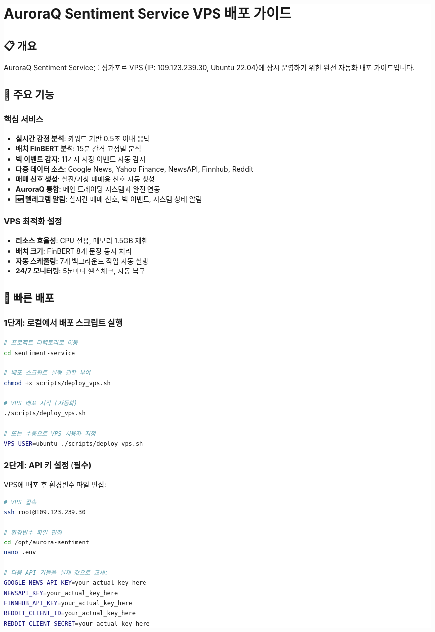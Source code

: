# AuroraQ Sentiment Service VPS 배포 가이드

## 📋 개요

AuroraQ Sentiment Service를 싱가포르 VPS (IP: 109.123.239.30, Ubuntu 22.04)에 상시 운영하기 위한 완전 자동화 배포 가이드입니다.

## 🎯 주요 기능

### 핵심 서비스
- **실시간 감정 분석**: 키워드 기반 0.5초 이내 응답
- **배치 FinBERT 분석**: 15분 간격 고정밀 분석
- **빅 이벤트 감지**: 11가지 시장 이벤트 자동 감지
- **다중 데이터 소스**: Google News, Yahoo Finance, NewsAPI, Finnhub, Reddit
- **매매 신호 생성**: 실전/가상 매매용 신호 자동 생성
- **AuroraQ 통합**: 메인 트레이딩 시스템과 완전 연동
- **🆕 텔레그램 알림**: 실시간 매매 신호, 빅 이벤트, 시스템 상태 알림

### VPS 최적화 설정
- **리소스 효율성**: CPU 전용, 메모리 1.5GB 제한
- **배치 크기**: FinBERT 8개 문장 동시 처리
- **자동 스케줄링**: 7개 백그라운드 작업 자동 실행
- **24/7 모니터링**: 5분마다 헬스체크, 자동 복구

## 🚀 빠른 배포

### 1단계: 로컬에서 배포 스크립트 실행

```bash
# 프로젝트 디렉토리로 이동
cd sentiment-service

# 배포 스크립트 실행 권한 부여
chmod +x scripts/deploy_vps.sh

# VPS 배포 시작 (자동화)
./scripts/deploy_vps.sh

# 또는 수동으로 VPS 사용자 지정
VPS_USER=ubuntu ./scripts/deploy_vps.sh
```

### 2단계: API 키 설정 (필수)

VPS에 배포 후 환경변수 파일 편집:

```bash
# VPS 접속
ssh root@109.123.239.30

# 환경변수 파일 편집
cd /opt/aurora-sentiment
nano .env

# 다음 API 키들을 실제 값으로 교체:
GOOGLE_NEWS_API_KEY=your_actual_key_here
NEWSAPI_KEY=your_actual_key_here
FINNHUB_API_KEY=your_actual_key_here
REDDIT_CLIENT_ID=your_actual_key_here
REDDIT_CLIENT_SECRET=your_actual_key_here

```
